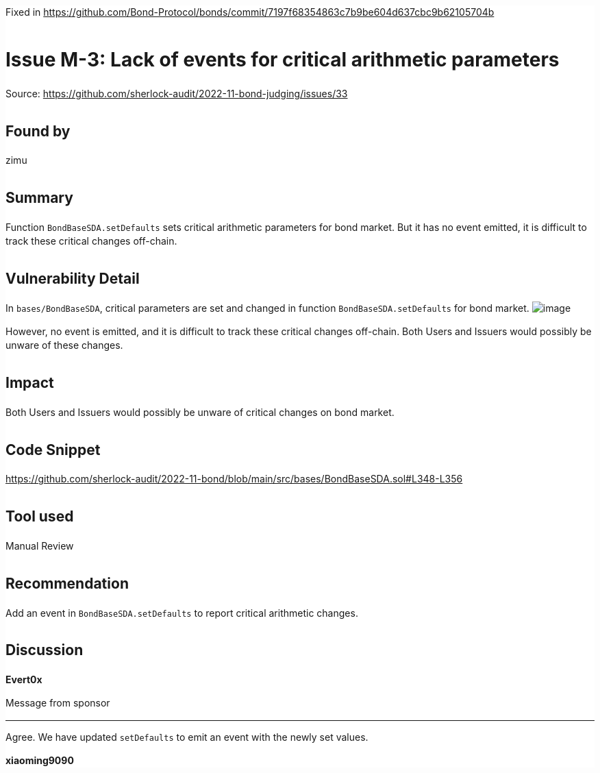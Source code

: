 Fixed in https://github.com/Bond-Protocol/bonds/commit/7197f68354863c7b9be604d637cbc9b62105704b



# Issue M-3: Lack of events for critical arithmetic parameters 

Source: https://github.com/sherlock-audit/2022-11-bond-judging/issues/33 

## Found by 
zimu

## Summary
Function `BondBaseSDA.setDefaults` sets critical arithmetic parameters for bond market. But it has no event emitted, it is difficult to track these critical changes off-chain.

## Vulnerability Detail
In `bases/BondBaseSDA`, critical parameters are set and changed in function `BondBaseSDA.setDefaults` for bond market.
![image](https://user-images.githubusercontent.com/112361239/201988699-b740b31b-e6d1-4bd8-b3da-2fb9bc7c68bd.png)

However, no event is emitted, and it is difficult to track these critical changes off-chain.  Both Users and Issuers would possibly be unware of  these changes.

## Impact
Both Users and Issuers would possibly be unware of  critical changes on bond market.

## Code Snippet
https://github.com/sherlock-audit/2022-11-bond/blob/main/src/bases/BondBaseSDA.sol#L348-L356

## Tool used
Manual Review

## Recommendation
Add an event in `BondBaseSDA.setDefaults` to report critical arithmetic changes.

## Discussion

**Evert0x**

Message from sponsor

----

Agree. We have updated `setDefaults` to emit an event with the newly set values.



**xiaoming9090**
